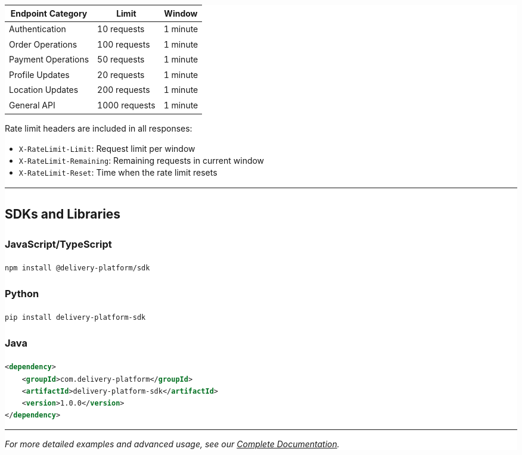 | Endpoint Category | Limit | Window |
|-------------------|-------|--------|
| Authentication | 10 requests | 1 minute |
| Order Operations | 100 requests | 1 minute |
| Payment Operations | 50 requests | 1 minute |
| Profile Updates | 20 requests | 1 minute |
| Location Updates | 200 requests | 1 minute |
| General API | 1000 requests | 1 minute |

Rate limit headers are included in all responses:
- `X-RateLimit-Limit`: Request limit per window
- `X-RateLimit-Remaining`: Remaining requests in current window
- `X-RateLimit-Reset`: Time when the rate limit resets

---

## SDKs and Libraries

### JavaScript/TypeScript
```bash
npm install @delivery-platform/sdk
```

### Python
```bash
pip install delivery-platform-sdk
```

### Java
```xml
<dependency>
    <groupId>com.delivery-platform</groupId>
    <artifactId>delivery-platform-sdk</artifactId>
    <version>1.0.0</version>
</dependency>
```

---

*For more detailed examples and advanced usage, see our [Complete Documentation](./COMPREHENSIVE_DOCUMENTATION.md).*
